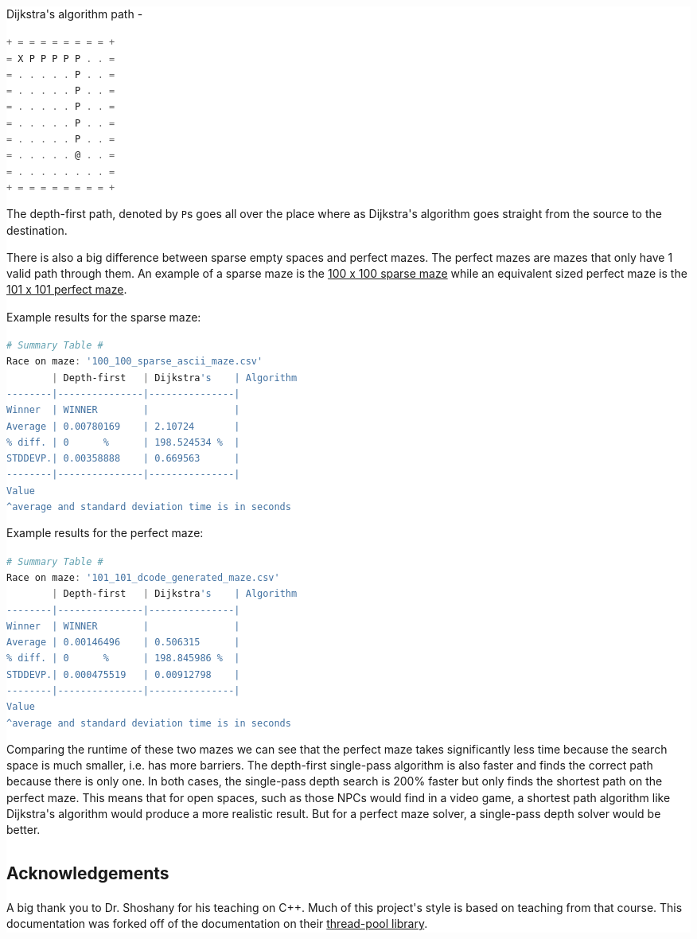 Dijkstra's algorithm path -

```Powershell
+ = = = = = = = = +
= X P P P P P . . =
= . . . . . P . . =
= . . . . . P . . =
= . . . . . P . . =
= . . . . . P . . =
= . . . . . P . . =
= . . . . . @ . . =
= . . . . . . . . =
+ = = = = = = = = +
```

The depth-first path, denoted by `P`s goes all over the place where as Dijkstra's algorithm goes straight from the source to the destination.

There is also a big difference between sparse empty spaces and perfect mazes. The perfect mazes are mazes that only have 1 valid path through them. An example of a sparse maze is the [100 x 100 sparse maze](sample_mazes/100_100_sparse_ascii_maze.csv) while an equivalent sized perfect maze is the [101 x 101 perfect maze](sample_mazes/101_101_dcode_generated_maze.csv).

Example results for the sparse maze:

```Powershell
# Summary Table #
Race on maze: '100_100_sparse_ascii_maze.csv'
        | Depth-first   | Dijkstra's    | Algorithm
--------|---------------|---------------|
Winner  | WINNER        |               |
Average | 0.00780169    | 2.10724       |
% diff. | 0      %      | 198.524534 %  |
STDDEVP.| 0.00358888    | 0.669563      |
--------|---------------|---------------|
Value
^average and standard deviation time is in seconds
```

Example results for the perfect maze:

```Powershell
# Summary Table #
Race on maze: '101_101_dcode_generated_maze.csv'
        | Depth-first   | Dijkstra's    | Algorithm
--------|---------------|---------------|
Winner  | WINNER        |               |
Average | 0.00146496    | 0.506315      |
% diff. | 0      %      | 198.845986 %  |
STDDEVP.| 0.000475519   | 0.00912798    |
--------|---------------|---------------|
Value
^average and standard deviation time is in seconds
```

Comparing the runtime of these two mazes we can see that the perfect maze takes significantly less time because the search space is much smaller, i.e. has more barriers. The depth-first single-pass algorithm is also faster and finds the correct path because there is only one. In both cases, the single-pass depth search is 200% faster but only finds the shortest path on the perfect maze. This means that for open spaces, such as those NPCs would find in a video game, a shortest path algorithm like Dijkstra's algorithm would produce a more realistic result. But for a perfect maze solver, a single-pass depth solver would be better.

## Acknowledgements

A big thank you to Dr. Shoshany for his teaching on C++. Much of this project's style is based on teaching from that course. This documentation was forked off of the documentation on their [thread-pool library](https://github.com/bshoshany/thread-pool).

